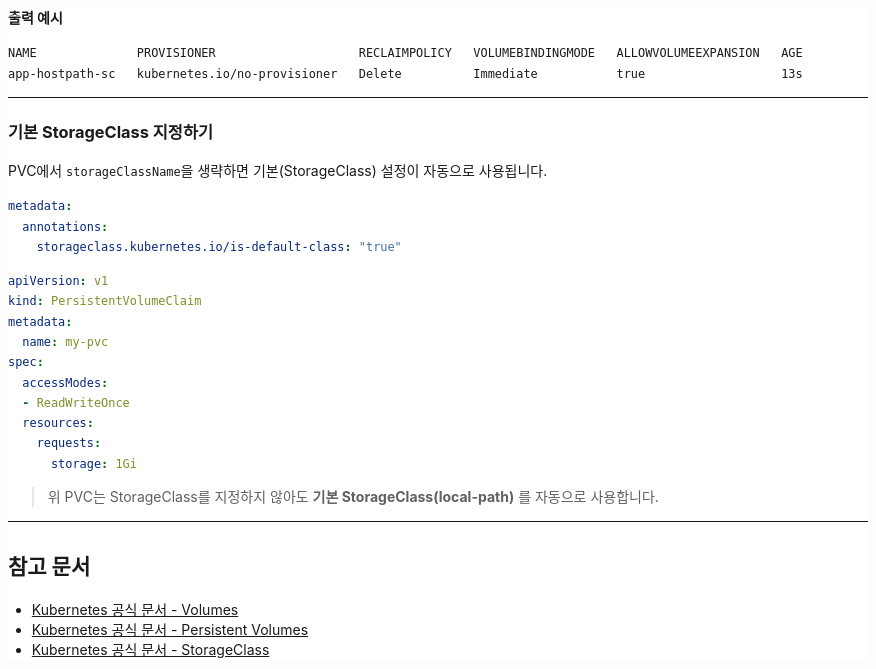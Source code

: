 **출력 예시**

```
NAME              PROVISIONER                    RECLAIMPOLICY   VOLUMEBINDINGMODE   ALLOWVOLUMEEXPANSION   AGE
app-hostpath-sc   kubernetes.io/no-provisioner   Delete          Immediate           true                   13s
```

---

### 기본 StorageClass 지정하기

PVC에서 `storageClassName`을 생략하면 기본(StorageClass) 설정이 자동으로 사용됩니다.

```yaml
metadata:
  annotations:
    storageclass.kubernetes.io/is-default-class: "true"
```

```yaml
apiVersion: v1
kind: PersistentVolumeClaim
metadata:
  name: my-pvc
spec:
  accessModes:
  - ReadWriteOnce
  resources:
    requests:
      storage: 1Gi
```

> 위 PVC는 StorageClass를 지정하지 않아도 **기본 StorageClass(local-path)** 를 자동으로 사용합니다.

---

## 참고 문서

* [Kubernetes 공식 문서 - Volumes](https://kubernetes.io/docs/concepts/storage/volumes/)
* [Kubernetes 공식 문서 - Persistent Volumes](https://kubernetes.io/docs/concepts/storage/persistent-volumes/)
* [Kubernetes 공식 문서 - StorageClass](https://kubernetes.io/docs/concepts/storage/storage-classes/)
